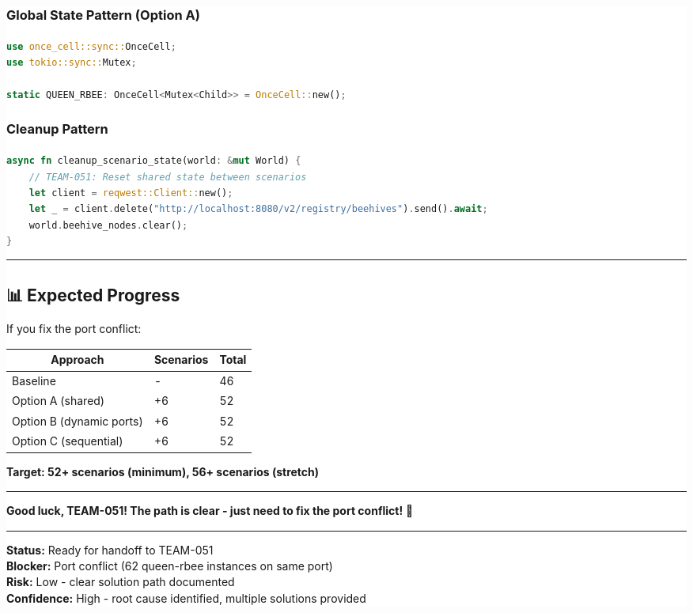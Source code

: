 ### Global State Pattern (Option A)
```rust
use once_cell::sync::OnceCell;
use tokio::sync::Mutex;

static QUEEN_RBEE: OnceCell<Mutex<Child>> = OnceCell::new();
```

### Cleanup Pattern
```rust
async fn cleanup_scenario_state(world: &mut World) {
    // TEAM-051: Reset shared state between scenarios
    let client = reqwest::Client::new();
    let _ = client.delete("http://localhost:8080/v2/registry/beehives").send().await;
    world.beehive_nodes.clear();
}
```

---

## 📊 Expected Progress

If you fix the port conflict:

| Approach | Scenarios | Total |
|----------|-----------|-------|
| Baseline | - | 46 |
| Option A (shared) | +6 | 52 |
| Option B (dynamic ports) | +6 | 52 |
| Option C (sequential) | +6 | 52 |

**Target: 52+ scenarios (minimum), 56+ scenarios (stretch)**

---

**Good luck, TEAM-051! The path is clear - just need to fix the port conflict!** 🚀

---

**Status:** Ready for handoff to TEAM-051  
**Blocker:** Port conflict (62 queen-rbee instances on same port)  
**Risk:** Low - clear solution path documented  
**Confidence:** High - root cause identified, multiple solutions provided
